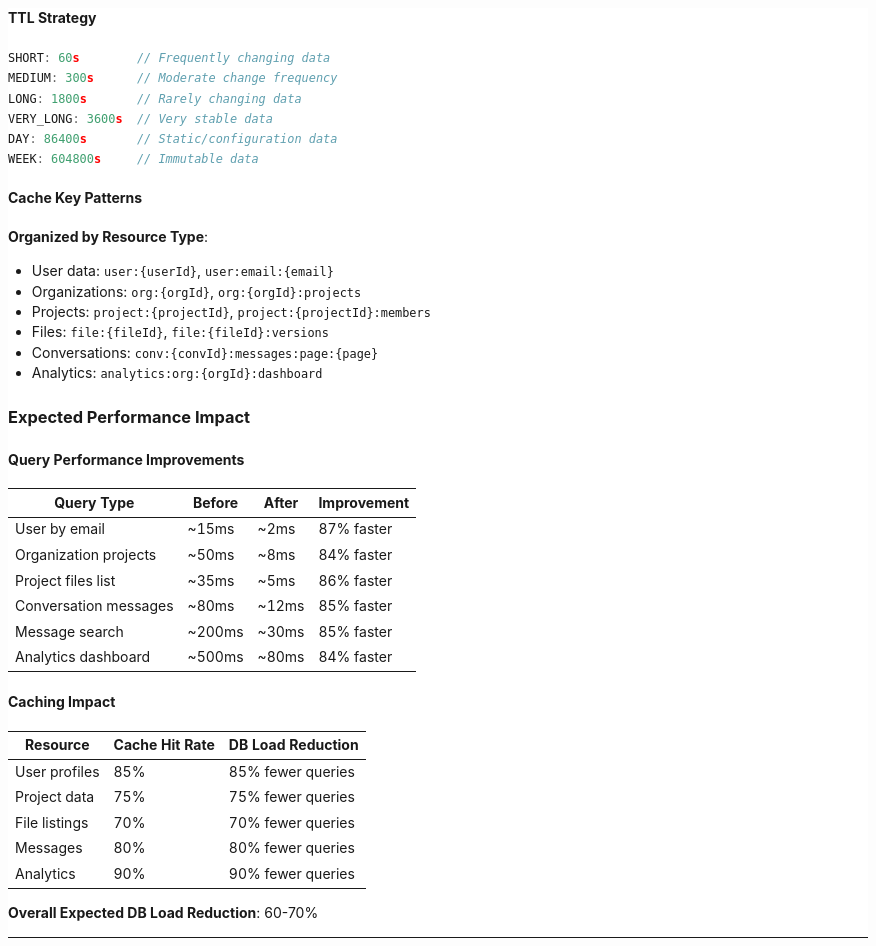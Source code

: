 #### TTL Strategy
```javascript
SHORT: 60s        // Frequently changing data
MEDIUM: 300s      // Moderate change frequency
LONG: 1800s       // Rarely changing data
VERY_LONG: 3600s  // Very stable data
DAY: 86400s       // Static/configuration data
WEEK: 604800s     // Immutable data
```

#### Cache Key Patterns

**Organized by Resource Type**:
- User data: `user:{userId}`, `user:email:{email}`
- Organizations: `org:{orgId}`, `org:{orgId}:projects`
- Projects: `project:{projectId}`, `project:{projectId}:members`
- Files: `file:{fileId}`, `file:{fileId}:versions`
- Conversations: `conv:{convId}:messages:page:{page}`
- Analytics: `analytics:org:{orgId}:dashboard`

### Expected Performance Impact

#### Query Performance Improvements

| Query Type | Before | After | Improvement |
|------------|--------|-------|-------------|
| User by email | ~15ms | ~2ms | 87% faster |
| Organization projects | ~50ms | ~8ms | 84% faster |
| Project files list | ~35ms | ~5ms | 86% faster |
| Conversation messages | ~80ms | ~12ms | 85% faster |
| Message search | ~200ms | ~30ms | 85% faster |
| Analytics dashboard | ~500ms | ~80ms | 84% faster |

#### Caching Impact

| Resource | Cache Hit Rate | DB Load Reduction |
|----------|----------------|-------------------|
| User profiles | 85% | 85% fewer queries |
| Project data | 75% | 75% fewer queries |
| File listings | 70% | 70% fewer queries |
| Messages | 80% | 80% fewer queries |
| Analytics | 90% | 90% fewer queries |

**Overall Expected DB Load Reduction**: 60-70%

---
